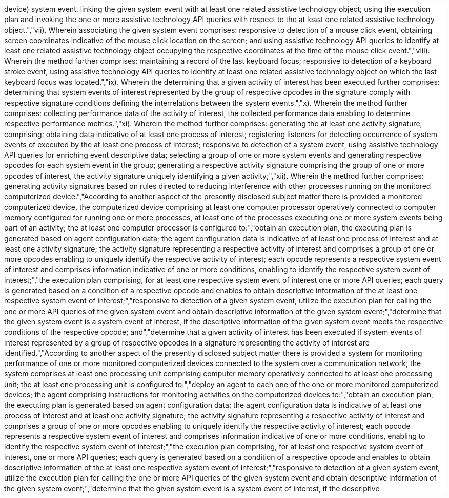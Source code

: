 device) system event, linking the given system event with at least one related assistive technology object; using the execution plan and invoking the one or more assistive technology API queries with respect to the at least one related assistive technology object.","vii). Wherein associating the given system event comprises: responsive to detection of a mouse click event, obtaining screen coordinates indicative of the mouse click location on the screen; and using assistive technology API queries to identify at least one related assistive technology object occupying the respective coordinates at the time of the mouse click event.","viii). Wherein the method further comprises: maintaining a record of the last keyboard focus; responsive to detection of a keyboard stroke event, using assistive technology API queries to identify at least one related assistive technology object on which the last keyboard focus was located.","ix). Wherein the determining that a given activity of interest has been executed further comprises: determining that system events of interest represented by the group of respective opcodes in the signature comply with respective signature conditions defining the interrelations between the system events.","x). Wherein the method further comprises: collecting performance data of the activity of interest, the collected performance data enabling to determine respective performance metrics.","xi). Wherein the method further comprises: generating the at least one activity signature, comprising: obtaining data indicative of at least one process of interest; registering listeners for detecting occurrence of system events of executed by the at least one process of interest; responsive to detection of a system event, using assistive technology API queries for enriching event descriptive data; selecting a group of one or more system events and generating respective opcodes for each system event in the group; generating a respective activity signature comprising the group of one or more opcodes of interest, the activity signature uniquely identifying a given activity;","xii). Wherein the method further comprises: generating activity signatures based on rules directed to reducing interference with other processes running on the monitored computerized device.","According to another aspect of the presently disclosed subject matter there is provided a monitored computerized device, the computerized device comprising at least one computer processor operatively connected to computer memory configured for running one or more processes, at least one of the processes executing one or more system events being part of an activity; the at least one computer processor is configured to:","obtain an execution plan, the executing plan is generated based on agent configuration data; the agent configuration data is indicative of at least one process of interest and at least one activity signature; the activity signature representing a respective activity of interest and comprises a group of one or more opcodes enabling to uniquely identify the respective activity of interest; each opcode represents a respective system event of interest and comprises information indicative of one or more conditions, enabling to identify the respective system event of interest;","the execution plan comprising, for at least one respective system event of interest one or more API queries; each query is generated based on a condition of a respective opcode and enables to obtain descriptive information of the at least one respective system event of interest;","responsive to detection of a given system event, utilize the execution plan for calling the one or more API queries of the given system event and obtain descriptive information of the given system event;","determine that the given system event is a system event of interest, if the descriptive information of the given system event meets the respective conditions of the respective opcode; and","determine that a given activity of interest has been executed if system events of interest represented by a group of respective opcodes in a signature representing the activity of interest are identified.","According to another aspect of the presently disclosed subject matter there is provided a system for monitoring performance of one or more monitored computerized devices connected to the system over a communication network; the system comprises at least one processing unit comprising computer memory operatively connected to at least one processing unit; the at least one processing unit is configured to:","deploy an agent to each one of the one or more monitored computerized devices; the agent comprising instructions for monitoring activities on the computerized devices to:","obtain an execution plan, the executing plan is generated based on agent configuration data; the agent configuration data is indicative of at least one process of interest and at least one activity signature; the activity signature representing a respective activity of interest and comprises a group of one or more opcodes enabling to uniquely identify the respective activity of interest; each opcode represents a respective system event of interest and comprises information indicative of one or more conditions, enabling to identify the respective system event of interest;","the execution plan comprising, for at least one respective system event of interest, one or more API queries; each query is generated based on a condition of a respective opcode and enables to obtain descriptive information of the at least one respective system event of interest;","responsive to detection of a given system event, utilize the execution plan for calling the one or more API queries of the given system event and obtain descriptive information of the given system event;","determine that the given system event is a system event of interest, if the descriptive